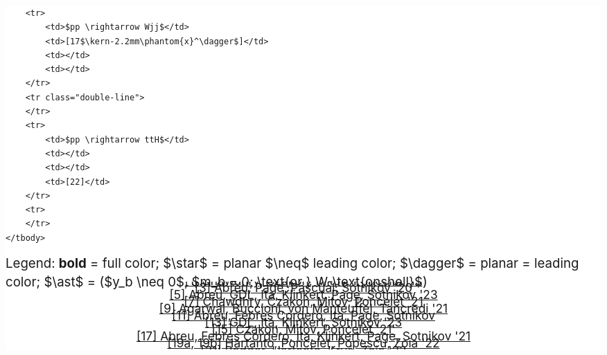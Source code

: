         <tr>
            <td>$pp \rightarrow Wjj$</td>
            <td>[17$\kern-2.2mm\phantom{x}^\dagger$]</td>
            <td></td>
            <td></td>
        </tr>
        <tr class="double-line">
        </tr>
        <tr>
            <td>$pp \rightarrow ttH$</td>
            <td></td>
            <td></td>
            <td>[22]</td>
        </tr>
        <tr>
        </tr>
    </tbody>
</table>
</div>
<div style="font-size: 14pt; float: center; margin-top: 2mm; margin-bottom: 3mm;">
Legend: <b>bold</b> = full color; $\star$ = planar $\neq$ leading color; $\dagger$ = planar = leading color; $\ast$ = ($y_b \neq 0$, $m_b = 0; \text{or } W-\text{onshell}$)
</div><br>

<style>
    .two-col {
        display: flex;
        justify-content: center;
        margin: 0 auto;
    }
    .column {
        flex: 1;
        width: 50%;
        padding: 1px;
        margin: 0 1px;
        text-align: center;
    }
</style>
<div class="two-col" style="margin-top:-12mm; margin-left:-12mm;margin-right:-12mm;">
    <div class="column">
        <p style="margin-bottom:-4mm; margin-top:-4mm;"><a href="https://inspirehep.net/literature/1762583" style="font-size: 13pt;">[1] Chawdhry, Czakon, Mitov, Poncelet '19</a></p>
        <p style="margin-bottom:-4mm; margin-top:-4mm;"><a href="https://inspirehep.net/literature/1827330" style="font-size: 13pt;">[3] Abreu, Page, Pascual, Sotnikov '20</a></p>
        <p style="margin-bottom:-4mm; margin-top:-4mm;"><a href="https://inspirehep.net/literature/2663067" style="font-size: 13pt;">[5] Abreu, GDL, Ita, Klinkert, Page, Sotnikov '23</a></p>
        <p style="margin-bottom:-4mm; margin-top:-4mm;"><a href="https://inspirehep.net/literature/1850624" style="font-size: 13pt;">[7] Chawdhry, Czakon, Mitov, Poncelet '21</a></p>
        <p style="margin-bottom:-4mm; margin-top:-4mm;"><a href="https://inspirehep.net/literature/1862813" style="font-size: 13pt;">[9] Agarwal, Buccioni, von Manteuffel, Tancredi '21</a></p>
        <p style="margin-bottom:-4mm; margin-top:-4mm;"><a href="https://inspirehep.net/literature/1849070" style="font-size: 13pt;">[11] Abreu, Febres Cordero, Ita, Page, Sotnikov</a></p>
        <p style="margin-bottom:-4mm; margin-top:-4mm;"><a href="https://inspirehep.net/literature/2723256" style="font-size: 13pt;">[13] GDL, Ita, Klinkert, Sotnikov '23</a></p>
        <p style="margin-bottom:-4mm; margin-top:-4mm;"><a href="https://inspirehep.net/literature/1868437" style="font-size: 13pt;">[15] Czakon, Mitov, Poncelet '21'</a></p> <!--- pp->jjj - xsection LC --->
        <p style="margin-bottom:-4mm; margin-top:-4mm;"><a href="https://inspirehep.net/literature/1944964" style="font-size: 13pt;">[17] Abreu, Febres Cordero, Ita, Klinkert, Page, Sotnikov '21</a></p> <!--- pp->Wjj--->
        <p style="margin-bottom:-4mm; margin-top:-4mm;"><a href="https://inspirehep.net/literature/2077368" style="font-size: 13pt;">[19a, </a><a href="https://inspirehep.net/literature/2148214" style="font-size: 13pt;"> 19b] Hartanto, Poncelet, Popescu, Zoia '22</a></p> <!--- pp->Wbb-xsection--->
        <p style="margin-bottom:-4mm; margin-top:-4mm;"><a href="https://inspirehep.net/literature/2008918" style="font-size: 13pt;">[21] Badger, Hartanto, Kryś, Zoia '22</a></p> <!--- pp->Wjy--->  